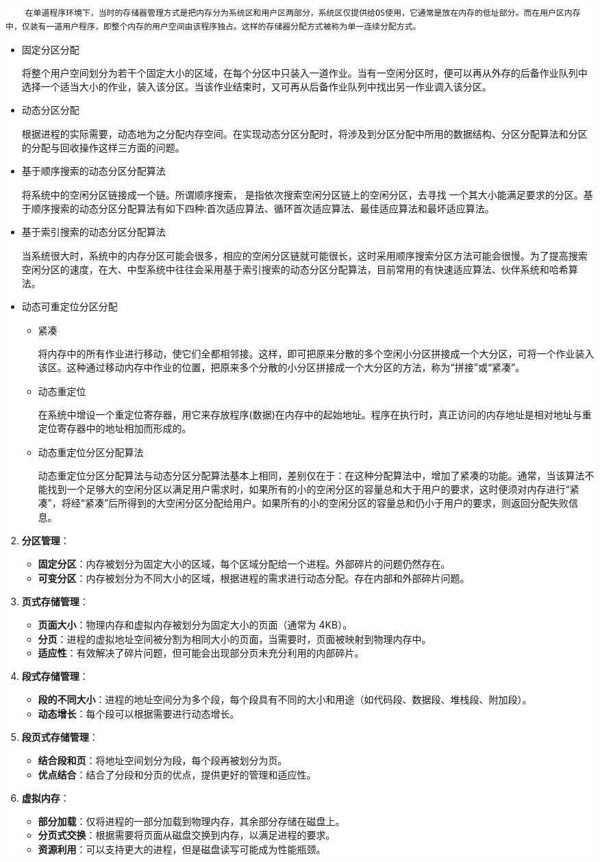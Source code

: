         在单道程序环境下，当时的存储器管理方式是把内存分为系统区和用户区两部分，系统区仅提供给OS使用，它通常是放在内存的低址部分。而在用户区内存中，仅装有一道用户程序，即整个内存的用户空间由该程序独占。这样的存储器分配方式被称为单一连续分配方式。

   - 固定分区分配
    
        将整个用户空间划分为若干个固定大小的区域，在每个分区中只装入一道作业。当有一空闲分区时，便可以再从外存的后备作业队列中选择一个适当大小的作业，装入该分区。当该作业结束时，又可再从后备作业队列中找出另一作业调入该分区。

   - 动态分区分配
        
        根据进程的实际需要，动态地为之分配内存空间。在实现动态分区分配时，将涉及到分区分配中所用的数据结构、分区分配算法和分区的分配与回收操作这样三方面的问题。

   - 基于顺序搜索的动态分区分配算法
    
        将系统中的空闲分区链接成一个链。所谓顺序搜索， 是指依次搜索空闲分区链上的空闲分区，去寻找 一个其大小能满足要求的分区。基于顺序搜索的动态分区分配算法有如下四种:首次适应算法、循环首次适应算法、最佳适应算法和最坏适应算法。

   - 基于索引搜索的动态分区分配算法
    
        当系统很大时，系统中的内存分区可能会很多，相应的空闲分区链就可能很长，这时采用顺序搜索分区方法可能会很慢。为了提高搜索空闲分区的速度，在大、中型系统中往往会采用基于索引搜索的动态分区分配算法，目前常用的有快速适应算法、伙伴系统和哈希算法。

   - 动态可重定位分区分配
     - 紧凑
    
        将内存中的所有作业进行移动，使它们全都相邻接。这样，即可把原来分散的多个空闲小分区拼接成一个大分区，可将一个作业装入该区。这种通过移动内存中作业的位置，把原来多个分散的小分区拼接成一个大分区的方法，称为“拼接”或“紧凑”。

     - 动态重定位
  
        在系统中增设一个重定位寄存器，用它来存放程序(数据)在内存中的起始地址。程序在执行时，真正访问的内存地址是相对地址与重定位寄存器中的地址相加而形成的。

     - 动态重定位分区分配算法

        动态重定位分区分配算法与动态分区分配算法基本上相同，差别仅在于：在这种分配算法中，增加了紧凑的功能。通常，当该算法不能找到一个足够大的空闲分区以满足用户需求时，如果所有的小的空闲分区的容量总和大于用户的要求，这时便须对内存进行“紧凑”，将经“紧凑”后所得到的大空闲分区分配给用户。如果所有的小的空闲分区的容量总和仍小于用户的要求，则返回分配失败信息。


2. **分区管理**：
    - **固定分区**：内存被划分为固定大小的区域，每个区域分配给一个进程。外部碎片的问题仍然存在。
    - **可变分区**：内存被划分为不同大小的区域，根据进程的需求进行动态分配。存在内部和外部碎片问题。

3. **页式存储管理**：
    - **页面大小**：物理内存和虚拟内存被划分为固定大小的页面（通常为 4KB）。
    - **分页**：进程的虚拟地址空间被分割为相同大小的页面，当需要时，页面被映射到物理内存中。
    - **适应性**：有效解决了碎片问题，但可能会出现部分页未充分利用的内部碎片。

4. **段式存储管理**：
    - **段的不同大小**：进程的地址空间分为多个段，每个段具有不同的大小和用途（如代码段、数据段、堆栈段、附加段）。
    - **动态增长**：每个段可以根据需要进行动态增长。

5. **段页式存储管理**：
    - **结合段和页**：将地址空间划分为段，每个段再被划分为页。
    - **优点结合**：结合了分段和分页的优点，提供更好的管理和适应性。

6. **虚拟内存**：
    - **部分加载**：仅将进程的一部分加载到物理内存，其余部分存储在磁盘上。
    - **分页式交换**：根据需要将页面从磁盘交换到内存，以满足进程的要求。
    - **资源利用**：可以支持更大的进程，但是磁盘读写可能成为性能瓶颈。
